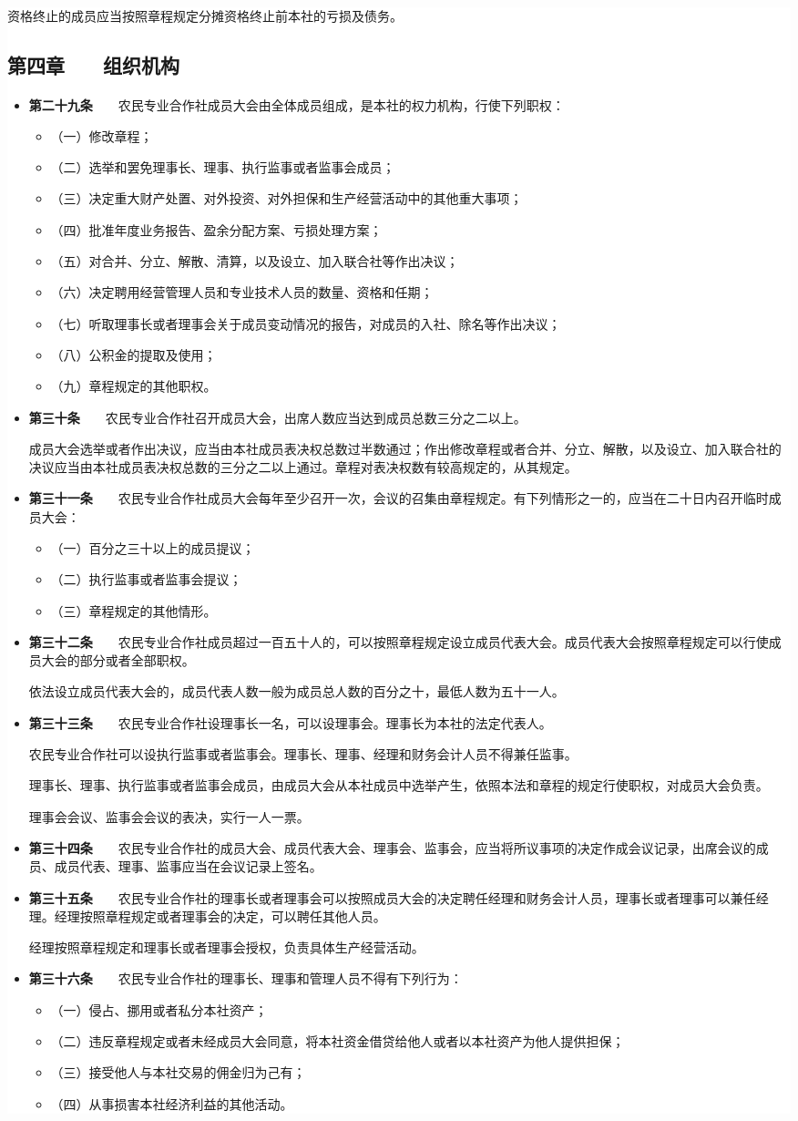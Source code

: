   资格终止的成员应当按照章程规定分摊资格终止前本社的亏损及债务。

## 第四章　　组织机构

- **第二十九条**　　农民专业合作社成员大会由全体成员组成，是本社的权力机构，行使下列职权：

  - （一）修改章程；

  - （二）选举和罢免理事长、理事、执行监事或者监事会成员；

  - （三）决定重大财产处置、对外投资、对外担保和生产经营活动中的其他重大事项；

  - （四）批准年度业务报告、盈余分配方案、亏损处理方案；

  - （五）对合并、分立、解散、清算，以及设立、加入联合社等作出决议；

  - （六）决定聘用经营管理人员和专业技术人员的数量、资格和任期；

  - （七）听取理事长或者理事会关于成员变动情况的报告，对成员的入社、除名等作出决议；

  - （八）公积金的提取及使用；

  - （九）章程规定的其他职权。

- **第三十条**　　农民专业合作社召开成员大会，出席人数应当达到成员总数三分之二以上。

  成员大会选举或者作出决议，应当由本社成员表决权总数过半数通过；作出修改章程或者合并、分立、解散，以及设立、加入联合社的决议应当由本社成员表决权总数的三分之二以上通过。章程对表决权数有较高规定的，从其规定。

- **第三十一条**　　农民专业合作社成员大会每年至少召开一次，会议的召集由章程规定。有下列情形之一的，应当在二十日内召开临时成员大会：

  - （一）百分之三十以上的成员提议；

  - （二）执行监事或者监事会提议；

  - （三）章程规定的其他情形。

- **第三十二条**　　农民专业合作社成员超过一百五十人的，可以按照章程规定设立成员代表大会。成员代表大会按照章程规定可以行使成员大会的部分或者全部职权。

  依法设立成员代表大会的，成员代表人数一般为成员总人数的百分之十，最低人数为五十一人。

- **第三十三条**　　农民专业合作社设理事长一名，可以设理事会。理事长为本社的法定代表人。

  农民专业合作社可以设执行监事或者监事会。理事长、理事、经理和财务会计人员不得兼任监事。

  理事长、理事、执行监事或者监事会成员，由成员大会从本社成员中选举产生，依照本法和章程的规定行使职权，对成员大会负责。

  理事会会议、监事会会议的表决，实行一人一票。

- **第三十四条**　　农民专业合作社的成员大会、成员代表大会、理事会、监事会，应当将所议事项的决定作成会议记录，出席会议的成员、成员代表、理事、监事应当在会议记录上签名。

- **第三十五条**　　农民专业合作社的理事长或者理事会可以按照成员大会的决定聘任经理和财务会计人员，理事长或者理事可以兼任经理。经理按照章程规定或者理事会的决定，可以聘任其他人员。

  经理按照章程规定和理事长或者理事会授权，负责具体生产经营活动。

- **第三十六条**　　农民专业合作社的理事长、理事和管理人员不得有下列行为：

  - （一）侵占、挪用或者私分本社资产；

  - （二）违反章程规定或者未经成员大会同意，将本社资金借贷给他人或者以本社资产为他人提供担保；

  - （三）接受他人与本社交易的佣金归为己有；

  - （四）从事损害本社经济利益的其他活动。
